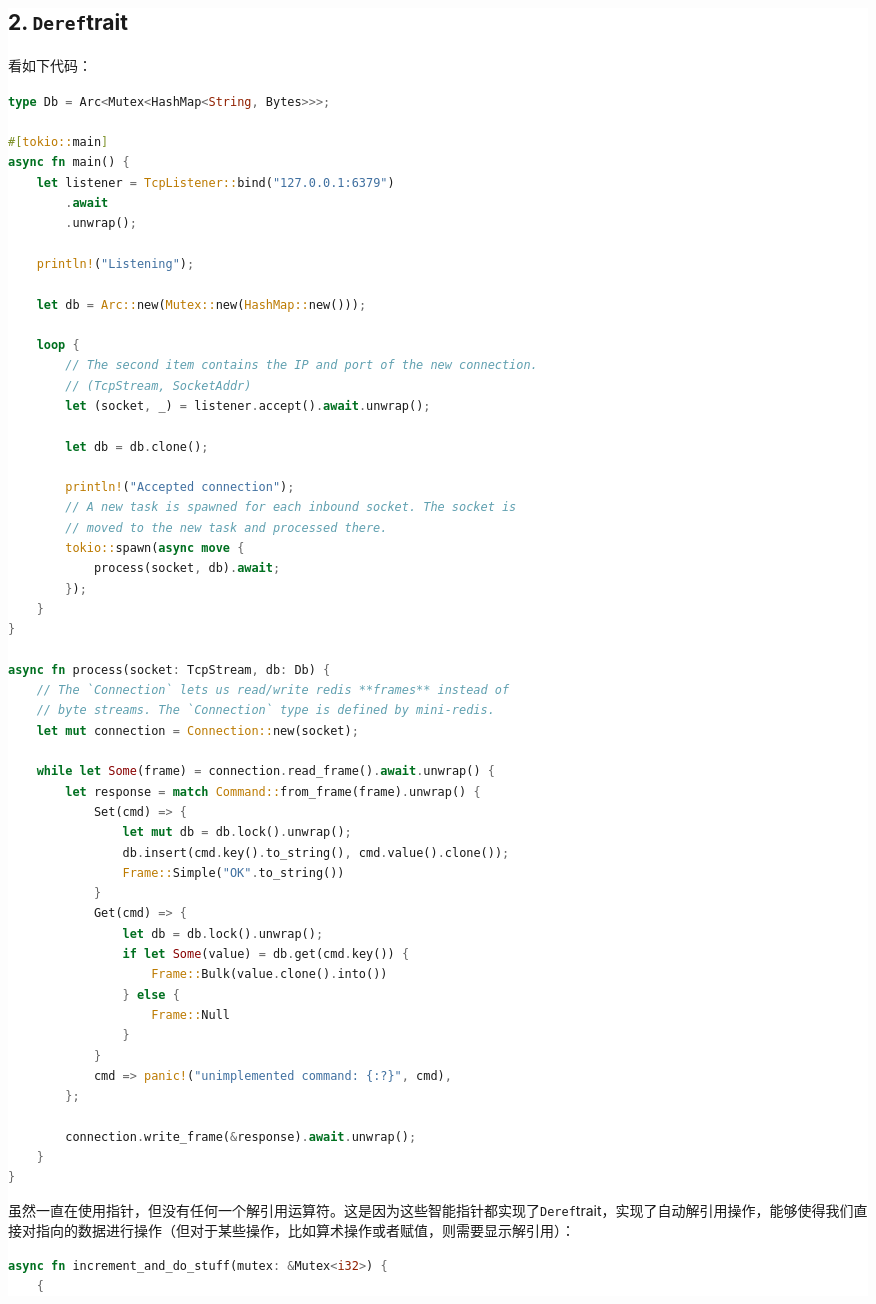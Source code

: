 ## 2. `Deref`trait
看如下代码：
```rust
type Db = Arc<Mutex<HashMap<String, Bytes>>>;

#[tokio::main]
async fn main() {
    let listener = TcpListener::bind("127.0.0.1:6379")
        .await
        .unwrap();

    println!("Listening");

    let db = Arc::new(Mutex::new(HashMap::new()));

    loop {
        // The second item contains the IP and port of the new connection.
        // (TcpStream, SocketAddr)
        let (socket, _) = listener.accept().await.unwrap();

        let db = db.clone();

        println!("Accepted connection");
        // A new task is spawned for each inbound socket. The socket is
        // moved to the new task and processed there.
        tokio::spawn(async move {
            process(socket, db).await;
        });
    }
}

async fn process(socket: TcpStream, db: Db) {
    // The `Connection` lets us read/write redis **frames** instead of
    // byte streams. The `Connection` type is defined by mini-redis.
    let mut connection = Connection::new(socket);
    
    while let Some(frame) = connection.read_frame().await.unwrap() {
        let response = match Command::from_frame(frame).unwrap() {
            Set(cmd) => {
                let mut db = db.lock().unwrap();
                db.insert(cmd.key().to_string(), cmd.value().clone());
                Frame::Simple("OK".to_string())
            }
            Get(cmd) => {
                let db = db.lock().unwrap();
                if let Some(value) = db.get(cmd.key()) {
                    Frame::Bulk(value.clone().into())
                } else {
                    Frame::Null
                }
            }
            cmd => panic!("unimplemented command: {:?}", cmd),
        };

        connection.write_frame(&response).await.unwrap();
    }
}
```
虽然一直在使用指针，但没有任何一个解引用运算符。这是因为这些智能指针都实现了`Deref`trait，实现了自动解引用操作，能够使得我们直接对指向的数据进行操作（但对于某些操作，比如算术操作或者赋值，则需要显示解引用）：
```rust
async fn increment_and_do_stuff(mutex: &Mutex<i32>) {
    {
```